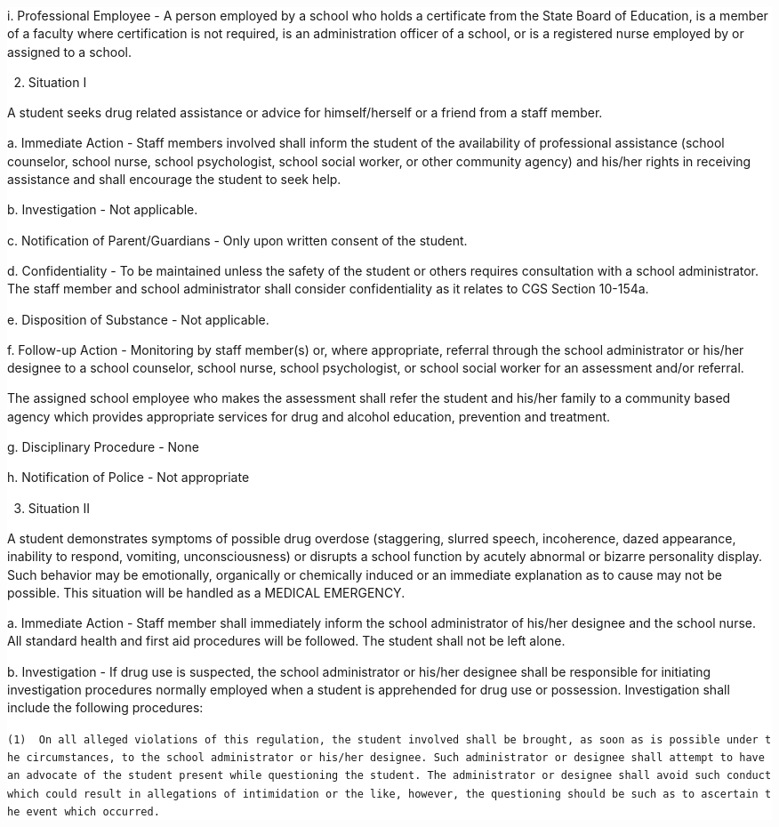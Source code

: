   i.  Professional Employee - A person employed by a school who holds a certificate from the State Board of Education, is a member of a faculty where certification is not required, is an administration officer of a school, or is a registered nurse employed by or assigned to a school.

2.  Situation I

  A student seeks drug related assistance or advice for himself/herself or a friend from a staff member.

  a.  Immediate Action - Staff members involved shall inform the student of the availability of professional assistance (school counselor, school nurse, school psychologist, school social worker, or other community agency) and his/her rights in receiving assistance and shall encourage the student to seek help.

  b.  Investigation - Not applicable.

  c.  Notification of Parent/Guardians - Only upon written consent of the student.

  d.  Confidentiality - To be maintained unless the safety of the student or others requires consultation with a school administrator. The staff member and school administrator shall consider confidentiality as it relates to CGS Section 10-154a.

  e.  Disposition of Substance - Not applicable.

  f.  Follow-up Action - Monitoring by staff member(s) or, where appropriate, referral through the school administrator or his/her designee to a school counselor, school nurse, school psychologist, or school social worker for an assessment and/or referral.

  The assigned school employee who makes the assessment shall refer the student and his/her family to a community based agency which provides appropriate services for drug and alcohol education, prevention and treatment.

  g.  Disciplinary Procedure - None

  h.  Notification of Police - Not appropriate

3.  Situation II

  A student demonstrates symptoms of possible drug overdose (staggering, slurred speech, incoherence, dazed appearance, inability to respond, vomiting, unconsciousness) or disrupts a school function by acutely abnormal or bizarre personality display. Such behavior may be emotionally, organically or chemically induced or an immediate explanation as to cause may not be possible. This situation will be handled as a MEDICAL EMERGENCY.

  a.  Immediate Action - Staff member shall immediately inform the school administrator of his/her designee and the school nurse. All standard health and first aid procedures will be followed. The student shall not be left alone.

  b.  Investigation - If drug use is suspected, the school administrator or his/her designee shall be responsible for initiating investigation procedures normally employed when a student is apprehended for drug use or possession. Investigation shall include the following procedures:

    (1)  On all alleged violations of this regulation, the student involved shall be brought, as soon as is possible under the circumstances, to the school administrator or his/her designee. Such administrator or designee shall attempt to have an advocate of the student present while questioning the student. The administrator or designee shall avoid such conduct which could result in allegations of intimidation or the like, however, the questioning should be such as to ascertain the event which occurred.
